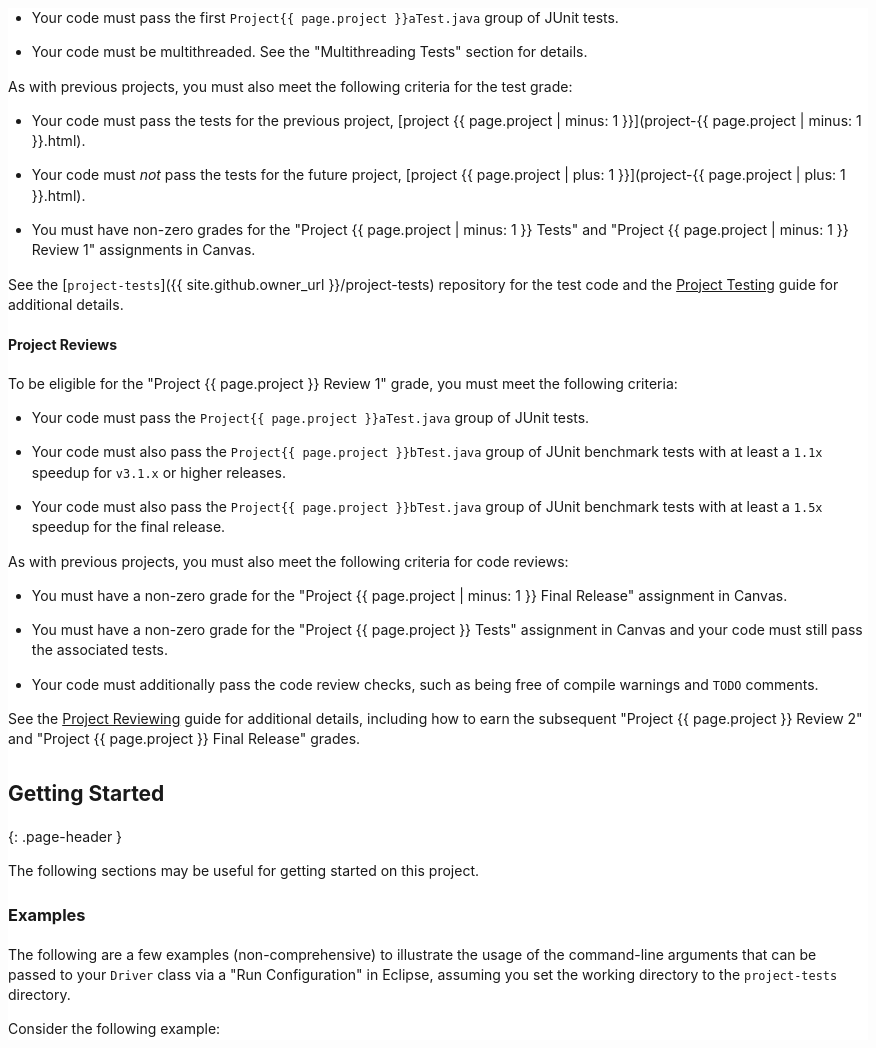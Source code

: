   - Your code must pass the first `Project{{ page.project }}aTest.java` group of JUnit tests.

  - Your code must be multithreaded. See the "Multithreading Tests" section for details.

As with previous projects, you must also meet the following criteria for the test grade:

  - Your code must pass the tests for the previous project, [project {{ page.project | minus: 1 }}](project-{{ page.project | minus: 1 }}.html).

  - Your code must *not* pass the tests for the future project, [project {{ page.project | plus: 1 }}](project-{{ page.project | plus: 1 }}.html).

  - You must have non-zero grades for the "Project {{ page.project | minus: 1 }} Tests" and "Project {{ page.project | minus: 1 }} Review 1" assignments in Canvas.

See the [`project-tests`]({{ site.github.owner_url }}/project-tests) repository for the test code and the [Project Testing](project-testing.html) guide for additional details.

#### Project Reviews

To be eligible for the "Project {{ page.project }} Review 1" grade, you must meet the following criteria:

  - Your code must pass the `Project{{ page.project }}aTest.java` group of JUnit tests.

  - Your code must also pass the `Project{{ page.project }}bTest.java` group of JUnit benchmark tests with at least a `1.1x` speedup for `v3.1.x` or higher releases.

  - Your code must also pass the `Project{{ page.project }}bTest.java` group of JUnit benchmark tests with at least a `1.5x` speedup for the final release.

As with previous projects, you must also meet the following criteria for code reviews:

  - You must have a non-zero grade for the "Project {{ page.project | minus: 1 }} Final Release" assignment in Canvas.

  - You must have a non-zero grade for the "Project {{ page.project }} Tests" assignment in Canvas and your code must still pass the associated tests.

  - Your code must additionally pass the code review checks, such as being free of compile warnings and `TODO` comments.

See the [Project Reviewing](project-reviewing.html) guide for additional details, including how to earn the subsequent "Project {{ page.project }} Review 2" and "Project {{ page.project }} Final Release" grades.

## Getting Started
{: .page-header }

The following sections may be useful for getting started on this project.

### Examples

The following are a few examples (non-comprehensive) to illustrate the usage of the command-line arguments that can be passed to your `Driver` class via a "Run Configuration" in Eclipse, assuming you set the working directory to the `project-tests` directory.

Consider the following example:
